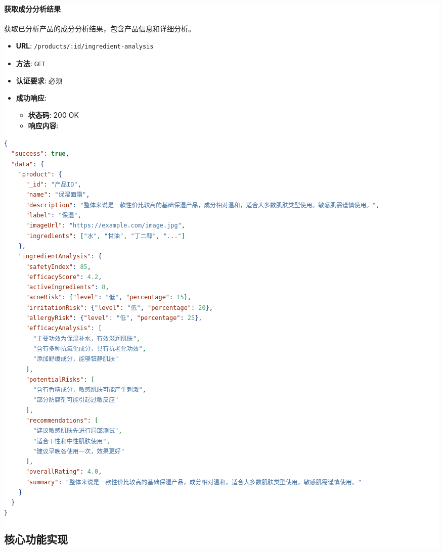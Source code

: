 #### 获取成分分析结果

获取已分析产品的成分分析结果，包含产品信息和详细分析。

- **URL**: `/products/:id/ingredient-analysis`
- **方法**: `GET`
- **认证要求**: 必须

- **成功响应**:
  - **状态码**: 200 OK
  - **响应内容**:

```json
{
  "success": true,
  "data": {
    "product": {
      "_id": "产品ID",
      "name": "保湿面霜",
      "description": "整体来说是一款性价比较高的基础保湿产品，成分相对温和，适合大多数肌肤类型使用。敏感肌需谨慎使用。",
      "label": "保湿",
      "imageUrl": "https://example.com/image.jpg",
      "ingredients": ["水", "甘油", "丁二醇", "..."]
    },
    "ingredientAnalysis": {
      "safetyIndex": 85,
      "efficacyScore": 4.2,
      "activeIngredients": 8,
      "acneRisk": {"level": "低", "percentage": 15},
      "irritationRisk": {"level": "低", "percentage": 20},
      "allergyRisk": {"level": "低", "percentage": 25},
      "efficacyAnalysis": [
        "主要功效为保湿补水，有效滋润肌肤",
        "含有多种抗氧化成分，具有抗老化功效",
        "添加舒缓成分，能够镇静肌肤"
      ],
      "potentialRisks": [
        "含有香精成分，敏感肌肤可能产生刺激",
        "部分防腐剂可能引起过敏反应"
      ],
      "recommendations": [
        "建议敏感肌肤先进行局部测试",
        "适合干性和中性肌肤使用",
        "建议早晚各使用一次，效果更好"
      ],
      "overallRating": 4.0,
      "summary": "整体来说是一款性价比较高的基础保湿产品，成分相对温和，适合大多数肌肤类型使用。敏感肌需谨慎使用。"
    }
  }
}
```

## 核心功能实现

